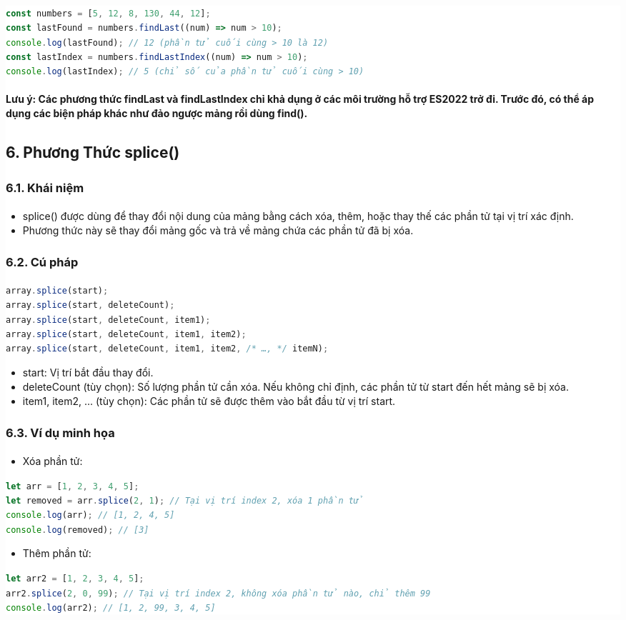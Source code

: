 ```js
const numbers = [5, 12, 8, 130, 44, 12];
const lastFound = numbers.findLast((num) => num > 10);
console.log(lastFound); // 12 (phần tử cuối cùng > 10 là 12)
const lastIndex = numbers.findLastIndex((num) => num > 10);
console.log(lastIndex); // 5 (chỉ số của phần tử cuối cùng > 10)
```

#### Lưu ý: Các phương thức findLast và findLastIndex chỉ khả dụng ở các môi trường hỗ trợ ES2022 trở đi. Trước đó, có thể áp dụng các biện pháp khác như đảo ngược mảng rồi dùng find().

## **6. Phương Thức splice()**

### **6.1. Khái niệm**

- splice() được dùng để thay đổi nội dung của mảng bằng cách xóa, thêm, hoặc thay thế các phần tử tại vị trí xác định.
- Phương thức này sẽ thay đổi mảng gốc và trả về mảng chứa các phần tử đã bị xóa.

### **6.2. Cú pháp**

```js
array.splice(start);
array.splice(start, deleteCount);
array.splice(start, deleteCount, item1);
array.splice(start, deleteCount, item1, item2);
array.splice(start, deleteCount, item1, item2, /* …, */ itemN);
```

- start: Vị trí bắt đầu thay đổi.
- deleteCount (tùy chọn): Số lượng phần tử cần xóa. Nếu không chỉ định, các phần tử từ start đến hết mảng sẽ bị xóa.
- item1, item2, ... (tùy chọn): Các phần tử sẽ được thêm vào bắt đầu từ vị trí start.

### **6.3. Ví dụ minh họa**

- Xóa phần tử:

```js
let arr = [1, 2, 3, 4, 5];
let removed = arr.splice(2, 1); // Tại vị trí index 2, xóa 1 phần tử
console.log(arr); // [1, 2, 4, 5]
console.log(removed); // [3]
```

- Thêm phần tử:

```js
let arr2 = [1, 2, 3, 4, 5];
arr2.splice(2, 0, 99); // Tại vị trí index 2, không xóa phần tử nào, chỉ thêm 99
console.log(arr2); // [1, 2, 99, 3, 4, 5]
```
